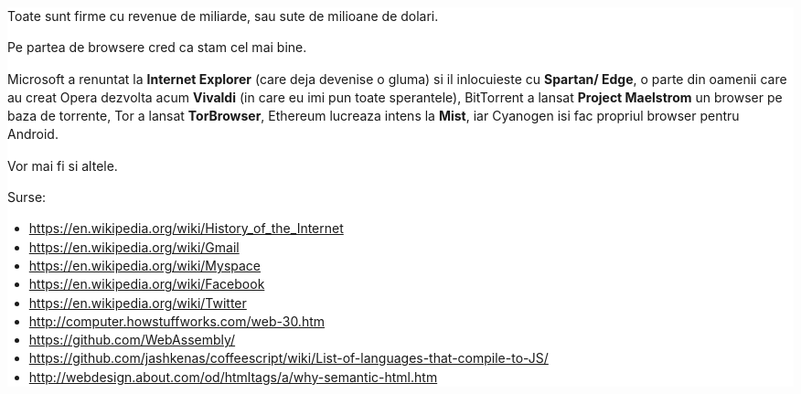Toate sunt firme cu revenue de miliarde, sau sute de milioane de dolari.

Pe partea de browsere cred ca stam cel mai bine.

Microsoft a renuntat la **Internet Explorer** (care deja devenise o gluma) si il inlocuieste cu **Spartan/ Edge**, o parte din oamenii care au creat Opera dezvolta acum **Vivaldi** (in care eu imi pun toate sperantele), BitTorrent a lansat **Project Maelstrom** un browser pe baza de torrente, Tor a lansat **TorBrowser**, Ethereum lucreaza intens la **Mist**, iar Cyanogen isi fac propriul browser pentru Android.

Vor mai fi si altele.

Surse:

- https://en.wikipedia.org/wiki/History_of_the_Internet
- https://en.wikipedia.org/wiki/Gmail
- https://en.wikipedia.org/wiki/Myspace
- https://en.wikipedia.org/wiki/Facebook
- https://en.wikipedia.org/wiki/Twitter
- http://computer.howstuffworks.com/web-30.htm
- https://github.com/WebAssembly/
- https://github.com/jashkenas/coffeescript/wiki/List-of-languages-that-compile-to-JS/
- http://webdesign.about.com/od/htmltags/a/why-semantic-html.htm

